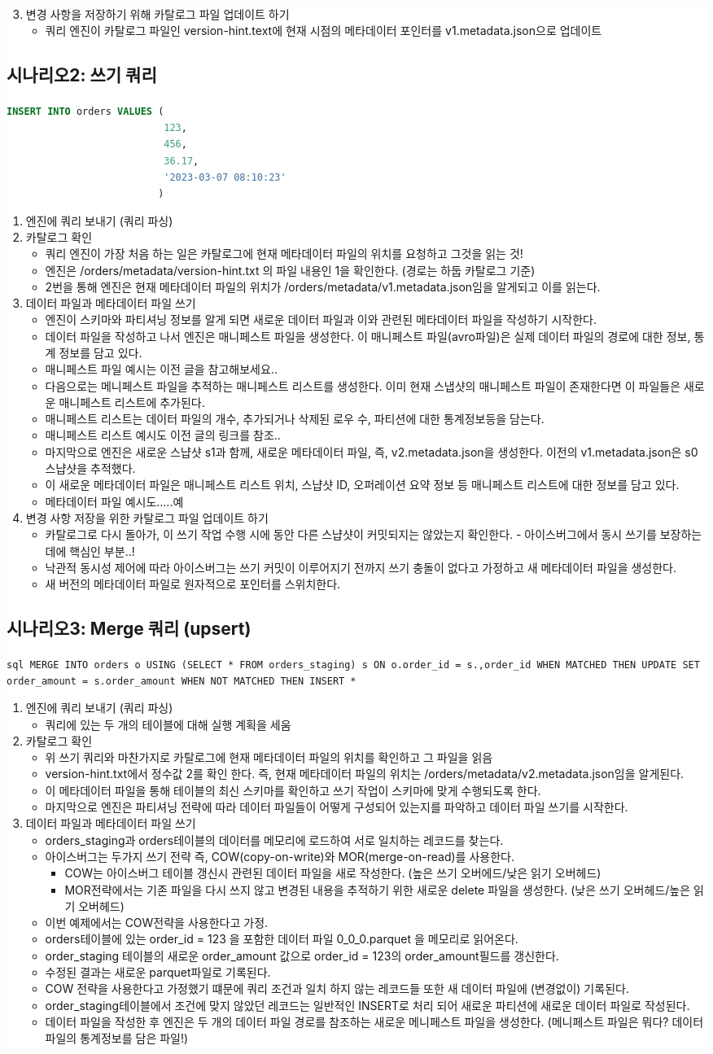  ```json
```
3. 변경 사항을 저장하기 위해 카탈로그 파일 업데이트 하기
   - 쿼리 엔진이 카탈로그 파일인 version-hint.text에 현재 시점의 메타데이터 포인터를 v1.metadata.json으로 업데이트

## 시나리오2: 쓰기 쿼리
```sql
INSERT INTO orders VALUES (
                           123,
                           456,
                           36.17,
                           '2023-03-07 08:10:23'
                          )
```
1. 엔진에 쿼리 보내기 (쿼리 파싱)
2. 카탈로그 확인
   - 쿼리 엔진이 가장 처음 하는 일은 카탈로그에 현재 메타데이터 파일의 위치를 요청하고 그것을 읽는 것!
   - 엔진은 /orders/metadata/version-hint.txt 의 파일 내용인 1을 확인한다. (경로는 하둡 카탈로그 기준)
   - 2번을 통해 엔진은 현재 메타데이터 파일의 위치가 /orders/metadata/v1.metadata.json임을 알게되고 이를 읽는다.
3. 데이터 파일과 메타데이터 파일 쓰기
   - 엔진이 스키마와 파티셔닝 정보를 알게 되면 새로운 데이터 파일과 이와 관련된 메타데이터 파일을 작성하기 시작한다.
   - 데이터 파일을 작성하고 나서 엔진은 매니페스트 파일을 생성한다. 이 매니페스트 파일(avro파일)은 실제 데이터 파일의 경로에 대한 정보, 통계 정보를 담고 있다.
   - 매니페스트 파일 예시는 이전 글을 참고해보세요..
   - 다음으로는 메니페스트 파일을 추적하는 매니페스트 리스트를 생성한다. 이미 현재 스냅샷의 매니페스트 파일이 존재한다면 이 파일들은 새로운 매니페스트 리스트에 추가된다.
   - 매니페스트 리스트는 데이터 파일의 개수, 추가되거나 삭제된 로우 수, 파티션에 대한 통계정보등을 담는다.
   - 매니페스트 리스트 예시도 이전 글의 링크를 참조..
   - 마지막으로 엔진은 새로운 스냡샷 s1과 함께, 새로운 메타데이터 파일, 즉, v2.metadata.json을 생성한다. 이전의 v1.metadata.json은 s0 스냡샷을 추적했다.
   - 이 새로운 메타데이터 파일은 매니페스트 리스트 위치, 스냡샷 ID, 오퍼레이션 요약 정보 등 매니페스트 리스트에 대한 정보를 담고 있다.
   - 메타데이터 파일 예시도.....예
4. 변경 사항 저장을 위한 카탈로그 파일 업데이트 하기
   - 카탈로그로 다시 돌아가, 이 쓰기 작업 수행 시에 동안 다른 스냡샷이 커밋되지는 않았는지 확인한다. - 아이스버그에서 동시 쓰기를 보장하는데에 핵심인 부분..!
   - 낙관적 동시성 제어에 따라 아이스버그는 쓰기 커밋이 이루어지기 전까지 쓰기 충돌이 없다고 가정하고 새 메타데이터 파일을 생성한다.
   - 새 버전의 메타데이터 파일로 원자적으로 포인터를 스위치한다.


## 시나리오3: Merge 쿼리 (upsert)
``sql
MERGE INTO orders o
USING (SELECT * FROM orders_staging) s
ON o.order_id = s.,order_id
WHEN MATCHED THEN UPDATE SET order_amount = s.order_amount
WHEN NOT MATCHED THEN INSERT *
``
1. 엔진에 쿼리 보내기 (쿼리 파싱)
   - 쿼리에 있는 두 개의 테이블에 대해 실행 계획을 세움
2. 카탈로그 확인
   - 위 쓰기 쿼리와 마찬가지로 카탈로그에 현재 메타데이터 파일의 위치를 확인하고 그 파일을 읽음
   - version-hint.txt에서 정수값 2를 확인 한다. 즉, 현재 메타데이터 파일의 위치는 /orders/metadata/v2.metadata.json임을 알게된다.
   - 이 메타데이터 파일을 통해 테이블의 최신 스키마를 확인하고 쓰기 작업이 스키마에 맞게 수행되도록 한다.
   - 마지막으로 엔진은 파티셔닝 전략에 따라 데이터 파일들이 어떻게 구성되어 있는지를 파악하고 데이터 파일 쓰기를 시작한다.
3. 데이터 파일과 메타데이터 파일 쓰기
   - orders_staging과 orders테이블의 데이터를 메모리에 로드하여 서로 일치하는 레코드를 찾는다.
   - 아이스버그는 두가지 쓰기 전략 즉, COW(copy-on-write)와 MOR(merge-on-read)를 사용한다.
     - COW는 아이스버그 테이블 갱신시 관련된 데이터 파일을 새로 작성한다. (높은 쓰기 오버에드/낮은 읽기 오버헤드)
     - MOR전략에서는 기존 파일을 다시 쓰지 않고 변경된 내용을 추적하기 위한 새로운 delete 파일을 생성한다. (낮은 쓰기 오버헤드/높은 읽기 오버헤드)
   - 이번 예제에서는 COW전략을 사용한다고 가정.
   - orders테이블에 있는 order_id = 123 을 포함한 데이터 파일 0_0_0.parquet 을 메모리로 읽어온다.
   - order_staging 테이블의 새로운 order_amount 값으로 order_id = 123의 order_amount필드를 갱신한다.
   - 수정된 결과는 새로운 parquet파일로 기록된다.
   - COW 전략을 사용한다고 가정했기 떄문에 쿼리 조건과 일치 하지 않는 레코드들 또한 새 데이터 파일에 (변경없이) 기록된다.
   - order_staging테이블에서 조건에 맞지 않았던 레코드는 일반적인 INSERT로 처리 되어 새로운 파티션에 새로운 데이터 파일로 작성된다.
   - 데이터 파일을 작성한 후 엔진은 두 개의 데이터 파일 경로를 참조하는 새로운 메니페스트 파일을 생성한다. (메니페스트 파일은 뭐다? 데이터 파일의 통계정보를 담은 파일!)